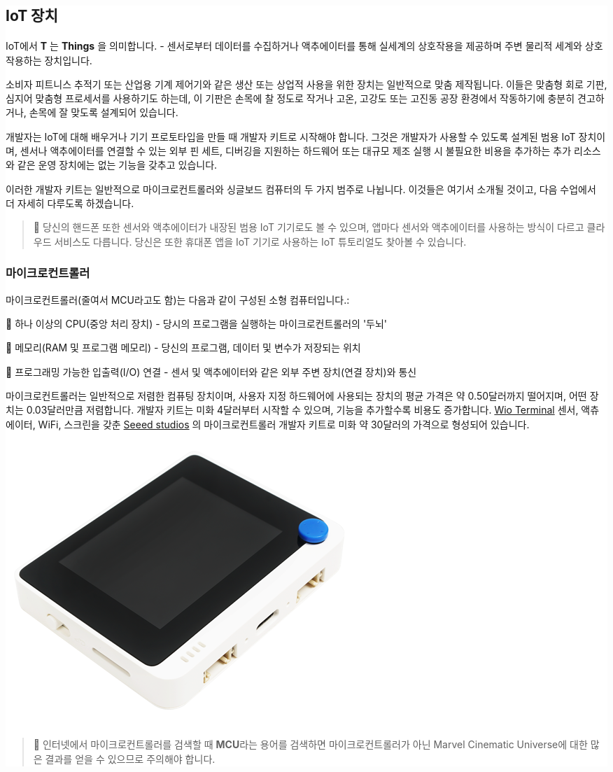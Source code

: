 ## IoT 장치

IoT에서 **T** 는 **Things** 을 의미합니다. - 센서로부터 데이터를 수집하거나 액추에이터를 통해 실세계의 상호작용을 제공하며 주변 물리적 세계와 상호 작용하는 장치입니다.

소비자 피트니스 추적기 또는 산업용 기계 제어기와 같은 생산 또는 상업적 사용을 위한 장치는 일반적으로 맞춤 제작됩니다. 이들은 맞춤형 회로 기판, 심지어 맞춤형 프로세서를 사용하기도 하는데, 이 기판은 손목에 찰 정도로 작거나 고온, 고강도 또는 고진동 공장 환경에서 작동하기에 충분히 견고하거나, 손목에 잘 맞도록 설계되어 있습니다.

개발자는 IoT에 대해 배우거나 기기 프로토타입을 만들 때 개발자 키트로 시작해야 합니다. 그것은 개발자가 사용할 수 있도록 설계된 범용 IoT 장치이며, 센서나 액추에이터를 연결할 수 있는 외부 핀 세트, 디버깅을 지원하는 하드웨어 또는 대규모 제조 실행 시 불필요한 비용을 추가하는 추가 리소스와 같은 운영 장치에는 없는 기능을 갖추고 있습니다.

이러한 개발자 키트는 일반적으로 마이크로컨트롤러와 싱글보드 컴퓨터의 두 가지 범주로 나뉩니다. 이것들은 여기서 소개될 것이고, 다음 수업에서 더 자세히 다루도록 하겠습니다.

> 💁 당신의 핸드폰 또한 센서와 액추에이터가 내장된 범용 IoT 기기로도 볼 수 있으며, 앱마다 센서와 액추에이터를 사용하는 방식이 다르고 클라우드 서비스도 다릅니다. 당신은 또한 휴대폰 앱을 IoT 기기로 사용하는 IoT 튜토리얼도 찾아볼 수 있습니다.

### 마이크로컨트롤러

마이크로컨트롤러(줄여서 MCU라고도 함)는 다음과 같이 구성된 소형 컴퓨터입니다.:

🧠 하나 이상의 CPU(중앙 처리 장치) - 당시의 프로그램을 실행하는 마이크로컨트롤러의 '두뇌'

💾 메모리(RAM 및 프로그램 메모리) - 당신의 프로그램, 데이터 및 변수가 저장되는 위치

🔌 프로그래밍 가능한 입출력(I/O) 연결 - 센서 및 액추에이터와 같은 외부 주변 장치(연결 장치)와 통신

마이크로컨트롤러는 일반적으로 저렴한 컴퓨팅 장치이며, 사용자 지정 하드웨어에 사용되는 장치의 평균 가격은 약 0.50달러까지 떨어지며, 어떤 장치는 0.03달러만큼 저렴합니다. 개발자 키트는 미화 4달러부터 시작할 수 있으며, 기능을 추가할수록 비용도 증가합니다. [Wio Terminal](https://www.seeedstudio.com/Wio-Terminal-p-4509.html) 센서, 액츄에이터, WiFi, 스크린을 갖춘 [Seeed studios](https://www.seeedstudio.com) 의 마이크로컨트롤러 개발자 키트로 미화 약 30달러의 가격으로 형성되어 있습니다.

![A Wio Terminal](../../../../images/wio-terminal.png)

> 💁 인터넷에서 마이크로컨트롤러를 검색할 때 **MCU**라는 용어를 검색하면 마이크로컨트롤러가 아닌 Marvel Cinematic Universe에 대한 많은 결과를 얻을 수 있으므로 주의해야 합니다.
